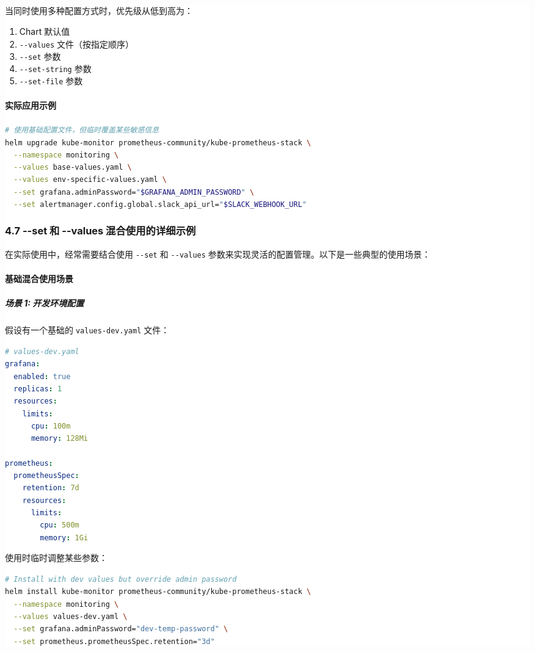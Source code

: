 当同时使用多种配置方式时，优先级从低到高为：
1. Chart 默认值
2. `--values` 文件（按指定顺序）
3. `--set` 参数
4. `--set-string` 参数
5. `--set-file` 参数

#### 实际应用示例

```bash
# 使用基础配置文件，但临时覆盖某些敏感信息
helm upgrade kube-monitor prometheus-community/kube-prometheus-stack \
  --namespace monitoring \
  --values base-values.yaml \
  --values env-specific-values.yaml \
  --set grafana.adminPassword="$GRAFANA_ADMIN_PASSWORD" \
  --set alertmanager.config.global.slack_api_url="$SLACK_WEBHOOK_URL"
```

### 4.7 --set 和 --values 混合使用的详细示例

在实际使用中，经常需要结合使用 `--set` 和 `--values` 参数来实现灵活的配置管理。以下是一些典型的使用场景：

#### 基础混合使用场景

##### 场景 1: 开发环境配置

假设有一个基础的 `values-dev.yaml` 文件：

```yaml
# values-dev.yaml
grafana:
  enabled: true
  replicas: 1
  resources:
    limits:
      cpu: 100m
      memory: 128Mi

prometheus:
  prometheusSpec:
    retention: 7d
    resources:
      limits:
        cpu: 500m
        memory: 1Gi
```

使用时临时调整某些参数：

```bash
# Install with dev values but override admin password
helm install kube-monitor prometheus-community/kube-prometheus-stack \
  --namespace monitoring \
  --values values-dev.yaml \
  --set grafana.adminPassword="dev-temp-password" \
  --set prometheus.prometheusSpec.retention="3d"
```
